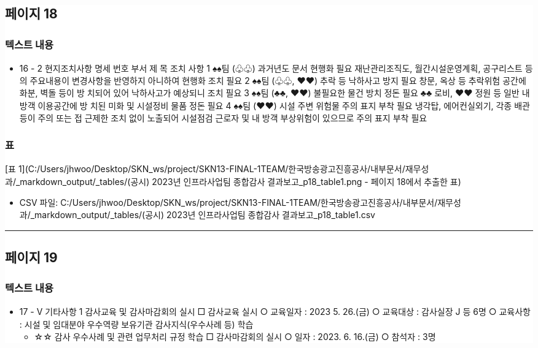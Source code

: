 
## 페이지 18
### 텍스트 내용
- 16 -
 2  현지조치사항 명세
번호
부서
제  목
조치 사항
1
♠♠팀
(♧♧)
과거년도 문서 현행화 
필요
재난관리조직도, 월간시설운영계획, 공구리스트 등의 
주요내용이 변경사항을 반영하지 아니하여 현행화 
조치 필요
2
♠♠팀
(♧♧, ♥♥)
추락 등 낙하사고 방지 
필요
창문, 옥상 등 추락위험 공간에 화분, 벽돌 등이 방
치되어 있어 낙하사고가 예상되니 조치 필요
3
♠♠팀
(♣♣, ♥♥)
불필요한 물건 방치 정돈 
필요
♣♣ 로비, ♥♥ 정원 등 일반 내방객 이용공간에 방
치된 미화 및 시설정비 물품 정돈 필요
4
♠♠팀
(♥♥)
시설 주변 위험물 주의 
표지 부착 필요
냉각탑, 에어컨실외기, 각종 배관 등이 주의 또는 접
근제한 조치 없이 노출되어 시설점검 근로자 및 내
방객 부상위험이 있으므로 주의 표지 부착 필요
### 표
[표 1](C:/Users/jhwoo/Desktop/SKN_ws/project/SKN13-FINAL-1TEAM/한국방송광고진흥공사/내부문서/재무성과/_markdown_output/_tables/(공시) 2023년 인프라사업팀 종합감사 결과보고_p18_table1.png - 페이지 18에서 추출한 표)
- CSV 파일: C:/Users/jhwoo/Desktop/SKN_ws/project/SKN13-FINAL-1TEAM/한국방송광고진흥공사/내부문서/재무성과/_markdown_output/_tables/(공시) 2023년 인프라사업팀 종합감사 결과보고_p18_table1.csv

---

## 페이지 19
### 텍스트 내용
- 17 -
Ⅴ 기타사항
 1  감사교육 및 감사마감회의 실시
 □ 감사교육 실시
  ○ 교육일자 : 2023 5. 26.(금)
  ○ 교육대상 : 감사실장 J 등 6명
  ○ 교육사항 : 시설 및 임대분야 우수역량 보유기관 감사지식(우수사례 등) 학습
   - ☆☆ 감사 우수사례 및 관련 업무처리 규정 학습
 □ 감사마감회의 실시
  ○ 일자 : 2023. 6. 16.(금) 
  ○ 참석자 : 3명